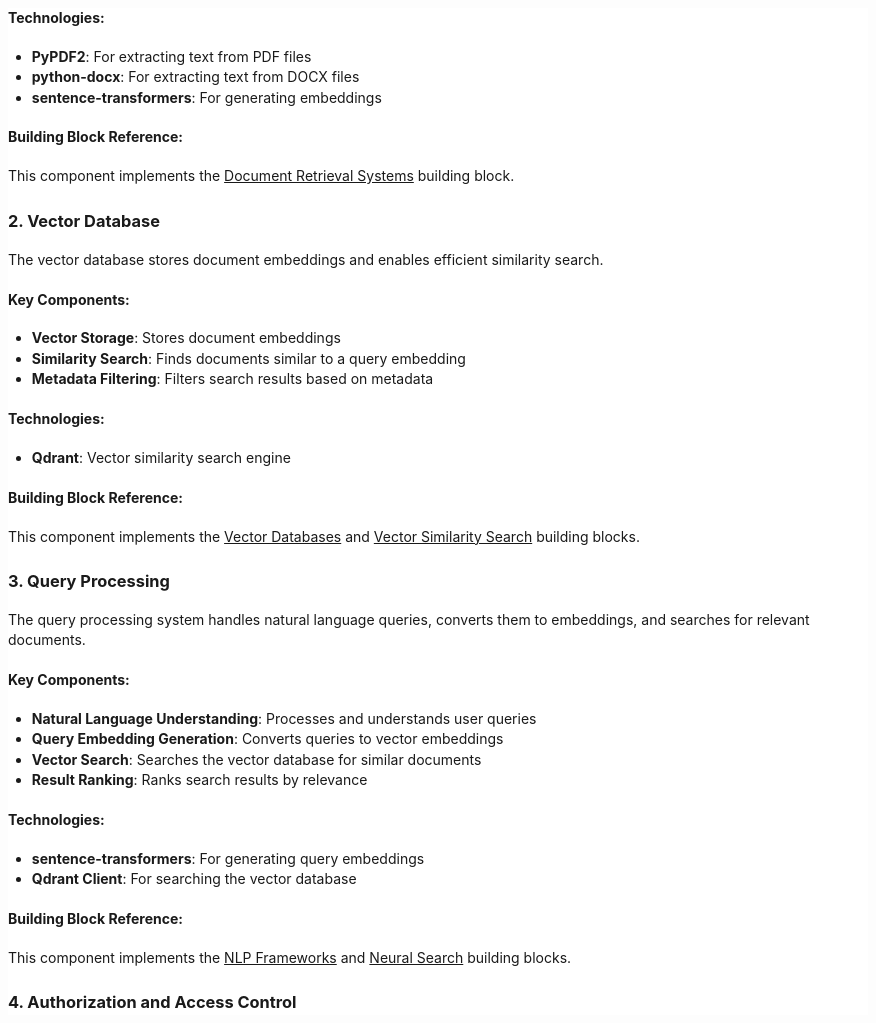#### Technologies:

- **PyPDF2**: For extracting text from PDF files
- **python-docx**: For extracting text from DOCX files
- **sentence-transformers**: For generating embeddings

#### Building Block Reference:

This component implements the [Document Retrieval Systems](https://ai-engineering-katas.github.io/ai-katas/tools/document-retrieval-systems) building block.

### 2. Vector Database

The vector database stores document embeddings and enables efficient similarity search.

#### Key Components:

- **Vector Storage**: Stores document embeddings
- **Similarity Search**: Finds documents similar to a query embedding
- **Metadata Filtering**: Filters search results based on metadata

#### Technologies:

- **Qdrant**: Vector similarity search engine

#### Building Block Reference:

This component implements the [Vector Databases](https://ai-engineering-katas.github.io/ai-katas/tools/vector-databases) and [Vector Similarity Search](https://ai-engineering-katas.github.io/ai-katas/tools/vector-similarity-search) building blocks.

### 3. Query Processing

The query processing system handles natural language queries, converts them to embeddings, and searches for relevant documents.

#### Key Components:

- **Natural Language Understanding**: Processes and understands user queries
- **Query Embedding Generation**: Converts queries to vector embeddings
- **Vector Search**: Searches the vector database for similar documents
- **Result Ranking**: Ranks search results by relevance

#### Technologies:

- **sentence-transformers**: For generating query embeddings
- **Qdrant Client**: For searching the vector database

#### Building Block Reference:

This component implements the [NLP Frameworks](https://ai-engineering-katas.github.io/ai-katas/tools/nlp-frameworks) and [Neural Search](https://ai-engineering-katas.github.io/ai-katas/solutions/neural-search) building blocks.

### 4. Authorization and Access Control
